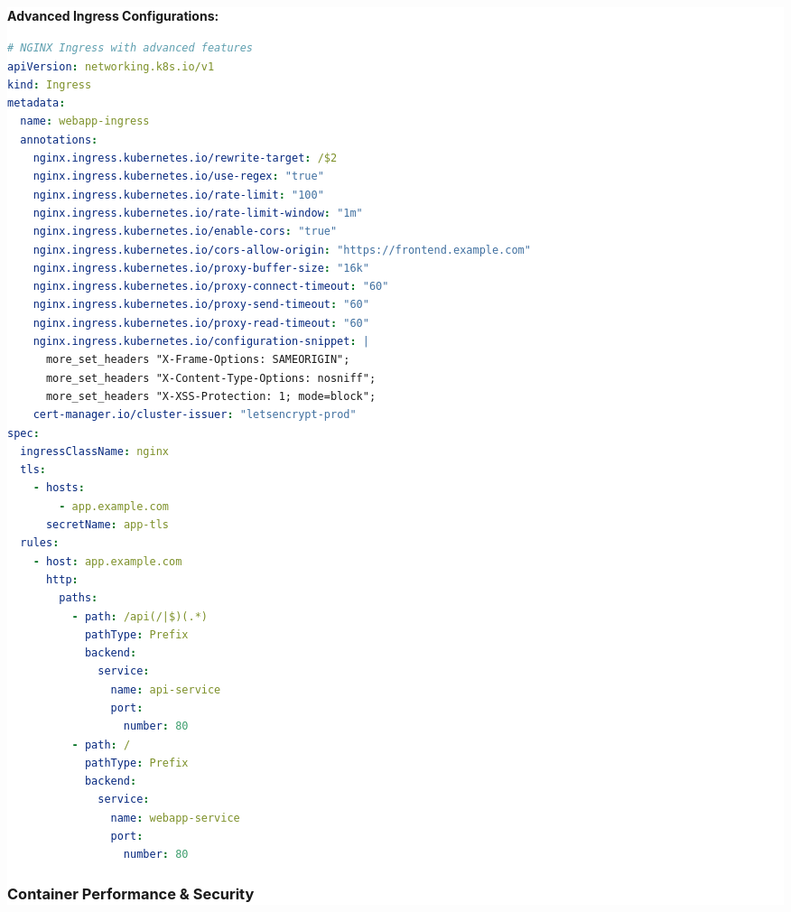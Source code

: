 **Advanced Ingress Configurations:**

```yaml
# NGINX Ingress with advanced features
apiVersion: networking.k8s.io/v1
kind: Ingress
metadata:
  name: webapp-ingress
  annotations:
    nginx.ingress.kubernetes.io/rewrite-target: /$2
    nginx.ingress.kubernetes.io/use-regex: "true"
    nginx.ingress.kubernetes.io/rate-limit: "100"
    nginx.ingress.kubernetes.io/rate-limit-window: "1m"
    nginx.ingress.kubernetes.io/enable-cors: "true"
    nginx.ingress.kubernetes.io/cors-allow-origin: "https://frontend.example.com"
    nginx.ingress.kubernetes.io/proxy-buffer-size: "16k"
    nginx.ingress.kubernetes.io/proxy-connect-timeout: "60"
    nginx.ingress.kubernetes.io/proxy-send-timeout: "60"
    nginx.ingress.kubernetes.io/proxy-read-timeout: "60"
    nginx.ingress.kubernetes.io/configuration-snippet: |
      more_set_headers "X-Frame-Options: SAMEORIGIN";
      more_set_headers "X-Content-Type-Options: nosniff";
      more_set_headers "X-XSS-Protection: 1; mode=block";
    cert-manager.io/cluster-issuer: "letsencrypt-prod"
spec:
  ingressClassName: nginx
  tls:
    - hosts:
        - app.example.com
      secretName: app-tls
  rules:
    - host: app.example.com
      http:
        paths:
          - path: /api(/|$)(.*)
            pathType: Prefix
            backend:
              service:
                name: api-service
                port:
                  number: 80
          - path: /
            pathType: Prefix
            backend:
              service:
                name: webapp-service
                port:
                  number: 80
```

### Container Performance & Security
